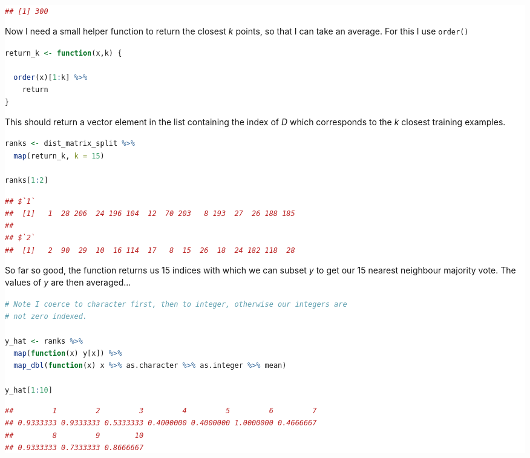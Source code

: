```r
## [1] 300
```
 
Now I need a small helper function to return the closest $k$ points, so that I can take an average.
For this I use `order()`
 

```r
return_k <- function(x,k) {
  
  order(x)[1:k] %>%
    return
}
```
 
This should return a vector element in the list containing the index of $D$ which corresponds to the $k$ closest training examples.
 

```r
ranks <- dist_matrix_split %>%
  map(return_k, k = 15)
 
ranks[1:2]
```



```r
## $`1`
##  [1]   1  28 206  24 196 104  12  70 203   8 193  27  26 188 185
## 
## $`2`
##  [1]   2  90  29  10  16 114  17   8  15  26  18  24 182 118  28
```
 
So far so good, the function returns us 15 indices with which we can subset $y$ to get our 15 nearest neighbour majority vote.
The values of $y$ are then averaged...
 

```r
# Note I coerce to character first, then to integer, otherwise our integers are
# not zero indexed.
 
y_hat <- ranks %>%
  map(function(x) y[x]) %>%
  map_dbl(function(x) x %>% as.character %>% as.integer %>% mean)
 
y_hat[1:10]
```



```r
##         1         2         3         4         5         6         7 
## 0.9333333 0.9333333 0.5333333 0.4000000 0.4000000 1.0000000 0.4666667 
##         8         9        10 
## 0.9333333 0.7333333 0.8666667
```
 